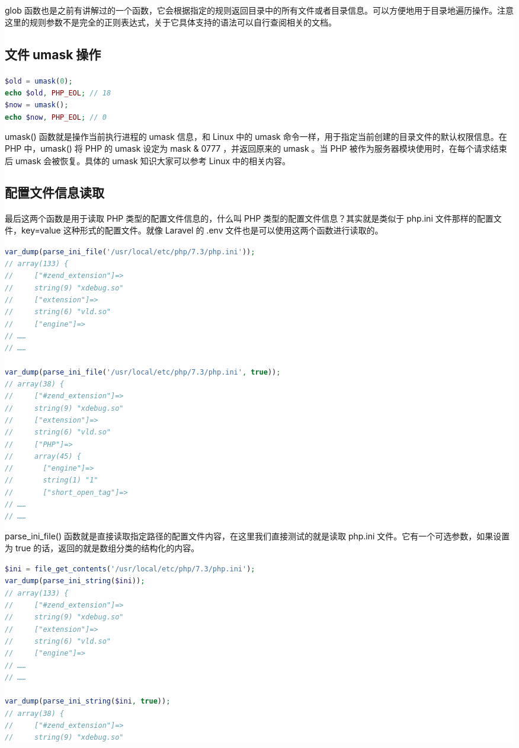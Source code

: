 glob 函数也是之前有讲解过的一个函数，它会根据指定的规则返回目录中的所有文件或者目录信息。可以方便地用于目录地遍历操作。注意这里的规则参数不是完全的正则表达式，关于它具体支持的语法可以自行查阅相关的文档。

## 文件 umask 操作

```php
$old = umask(0);
echo $old, PHP_EOL; // 18
$now = umask();
echo $now, PHP_EOL; // 0
```

umask() 函数就是操作当前执行进程的 umask 信息，和 Linux 中的 umask 命令一样，用于指定当前创建的目录文件的默认权限信息。在 PHP 中，umask() 将 PHP 的 umask 设定为 mask & 0777 ，并返回原来的 umask 。当 PHP 被作为服务器模块使用时，在每个请求结束后 umask 会被恢复。具体的 umask 知识大家可以参考 Linux 中的相关内容。

## 配置文件信息读取

最后这两个函数是用于读取 PHP 类型的配置文件信息的，什么叫 PHP 类型的配置文件信息？其实就是类似于 php.ini 文件那样的配置文件，key=value 这种形式的配置文件。就像 Laravel 的 .env 文件也是可以使用这两个函数进行读取的。

```php
var_dump(parse_ini_file('/usr/local/etc/php/7.3/php.ini'));
// array(133) {
//     ["#zend_extension"]=>
//     string(9) "xdebug.so"
//     ["extension"]=>
//     string(6) "vld.so"
//     ["engine"]=>
// ……
// ……

var_dump(parse_ini_file('/usr/local/etc/php/7.3/php.ini', true));
// array(38) {
//     ["#zend_extension"]=>
//     string(9) "xdebug.so"
//     ["extension"]=>
//     string(6) "vld.so"
//     ["PHP"]=>
//     array(45) {
//       ["engine"]=>
//       string(1) "1"
//       ["short_open_tag"]=>
// ……
// ……
```

parse_ini_file() 函数就是直接读取指定路径的配置文件内容，在这里我们直接测试的就是读取 php.ini 文件。它有一个可选参数，如果设置为 true 的话，返回的就是数组分类的结构化的内容。

```php
$ini = file_get_contents('/usr/local/etc/php/7.3/php.ini');
var_dump(parse_ini_string($ini));
// array(133) {
//     ["#zend_extension"]=>
//     string(9) "xdebug.so"
//     ["extension"]=>
//     string(6) "vld.so"
//     ["engine"]=>
// ……
// ……

var_dump(parse_ini_string($ini, true));
// array(38) {
//     ["#zend_extension"]=>
//     string(9) "xdebug.so"
```